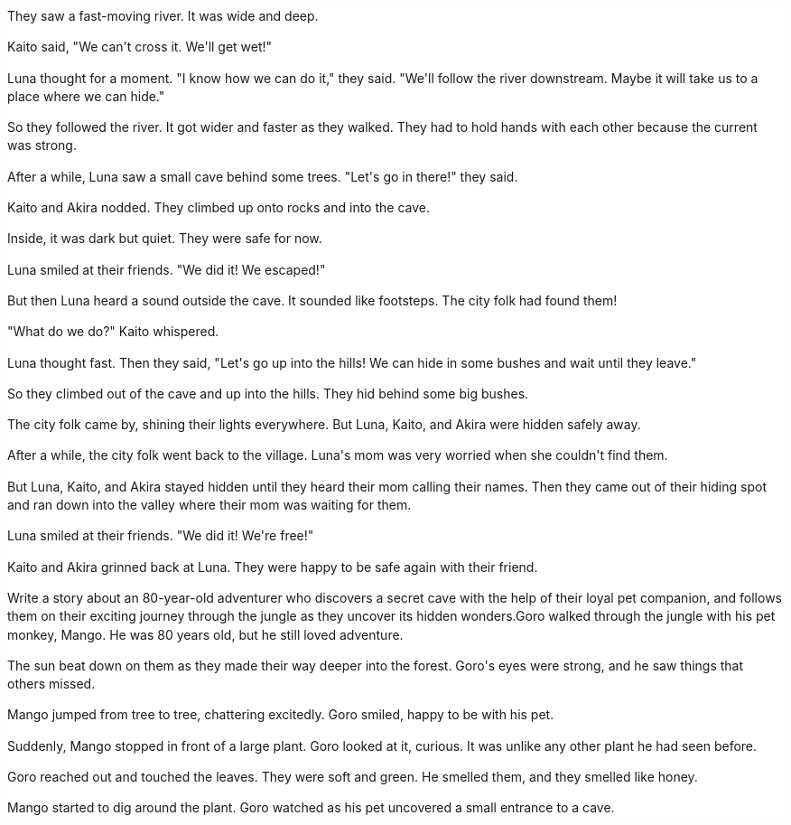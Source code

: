 They saw a fast-moving river. It was wide and deep.

Kaito said, "We can't cross it. We'll get wet!"

Luna thought for a moment. "I know how we can do it," they said. "We'll follow the river downstream. Maybe it will take us to a place where we can hide."

So they followed the river. It got wider and faster as they walked. They had to hold hands with each other because the current was strong.

After a while, Luna saw a small cave behind some trees. "Let's go in there!" they said.

Kaito and Akira nodded. They climbed up onto rocks and into the cave.

Inside, it was dark but quiet. They were safe for now.

Luna smiled at their friends. "We did it! We escaped!"

But then Luna heard a sound outside the cave. It sounded like footsteps. The city folk had found them!

"What do we do?" Kaito whispered.

Luna thought fast. Then they said, "Let's go up into the hills! We can hide in some bushes and wait until they leave."

So they climbed out of the cave and up into the hills. They hid behind some big bushes.

The city folk came by, shining their lights everywhere. But Luna, Kaito, and Akira were hidden safely away.

After a while, the city folk went back to the village. Luna's mom was very worried when she couldn't find them.

But Luna, Kaito, and Akira stayed hidden until they heard their mom calling their names. Then they came out of their hiding spot and ran down into the valley where their mom was waiting for them.

Luna smiled at their friends. "We did it! We're free!"

Kaito and Akira grinned back at Luna. They were happy to be safe again with their friend.
<end>


Write a story about an 80-year-old adventurer who discovers a secret cave with the help of their loyal pet companion, and follows them on their exciting journey through the jungle as they uncover its hidden wonders.<start>Goro walked through the jungle with his pet monkey, Mango. He was 80 years old, but he still loved adventure.

The sun beat down on them as they made their way deeper into the forest. Goro's eyes were strong, and he saw things that others missed.

Mango jumped from tree to tree, chattering excitedly. Goro smiled, happy to be with his pet.

Suddenly, Mango stopped in front of a large plant. Goro looked at it, curious. It was unlike any other plant he had seen before.

Goro reached out and touched the leaves. They were soft and green. He smelled them, and they smelled like honey.

Mango started to dig around the plant. Goro watched as his pet uncovered a small entrance to a cave.
